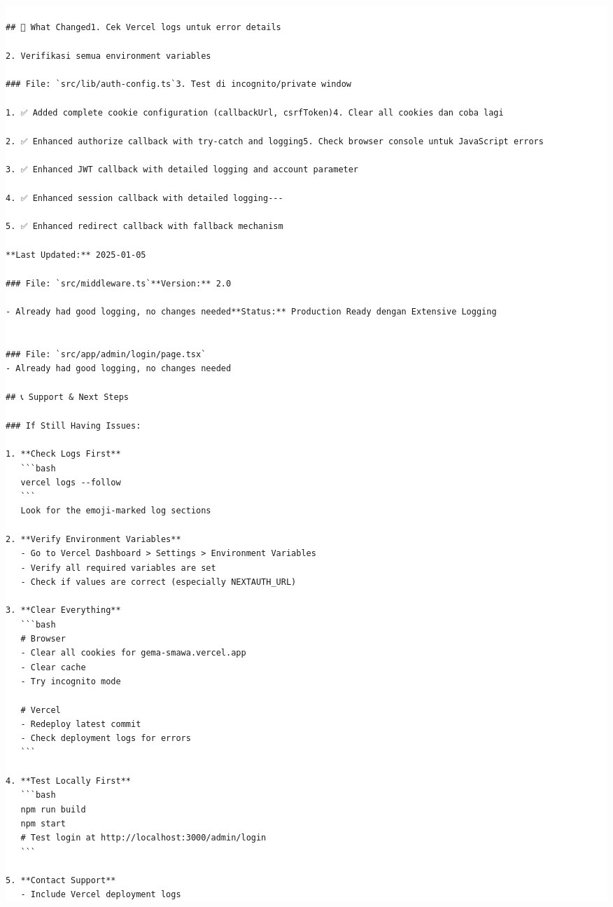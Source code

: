 ``````

## 🎯 What Changed1. Cek Vercel logs untuk error details

2. Verifikasi semua environment variables

### File: `src/lib/auth-config.ts`3. Test di incognito/private window

1. ✅ Added complete cookie configuration (callbackUrl, csrfToken)4. Clear all cookies dan coba lagi

2. ✅ Enhanced authorize callback with try-catch and logging5. Check browser console untuk JavaScript errors

3. ✅ Enhanced JWT callback with detailed logging and account parameter

4. ✅ Enhanced session callback with detailed logging---

5. ✅ Enhanced redirect callback with fallback mechanism

**Last Updated:** 2025-01-05

### File: `src/middleware.ts`**Version:** 2.0

- Already had good logging, no changes needed**Status:** Production Ready dengan Extensive Logging


### File: `src/app/admin/login/page.tsx`
- Already had good logging, no changes needed

## 📞 Support & Next Steps

### If Still Having Issues:

1. **Check Logs First**
   ```bash
   vercel logs --follow
   ```
   Look for the emoji-marked log sections

2. **Verify Environment Variables**
   - Go to Vercel Dashboard > Settings > Environment Variables
   - Verify all required variables are set
   - Check if values are correct (especially NEXTAUTH_URL)

3. **Clear Everything**
   ```bash
   # Browser
   - Clear all cookies for gema-smawa.vercel.app
   - Clear cache
   - Try incognito mode
   
   # Vercel
   - Redeploy latest commit
   - Check deployment logs for errors
   ```

4. **Test Locally First**
   ```bash
   npm run build
   npm start
   # Test login at http://localhost:3000/admin/login
   ```

5. **Contact Support**
   - Include Vercel deployment logs
``````